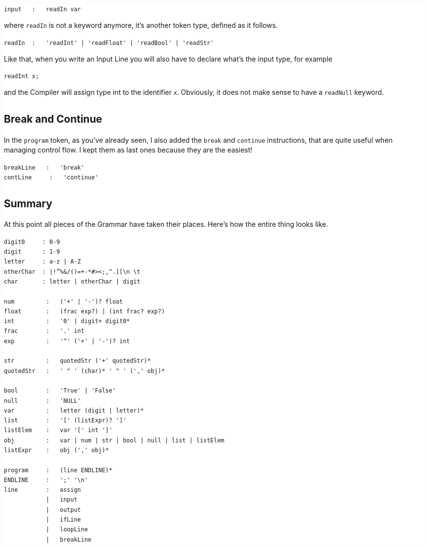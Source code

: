 ```
input   :   readIn var
```

where `readIn` is not a keyword anymore, it’s another token type, defined as it follows.

```
readIn  :   'readInt' | 'readFloat' | 'readBool' | 'readStr'
```

Like that, when you write an Input Line you will also have to declare what’s the input type, for example

```
readInt x;
```

and the Compiler will assign type int to the identifier `x`. Obviously, it does not make sense to have a `readNull` keyword.

## Break and Continue

In the `program` token, as you’ve already seen, I also added the `break` and `continue` instructions, that are quite useful when managing control flow. I kept them as last ones because they are the easiest!

```
breakLine   :   'break'
contLine     :   'continue'
```

## Summary

At this point all pieces of the Grammar have taken their places. Here’s how the entire thing looks like.

```
digit0     : 0-9
digit      : 1-9
letter     : a-z | A-Z
otherChar  : |!”%&/()=+-*#><;,^.][\n \t
char       : letter | otherChar | digit

num         :   ('+' | '-')? float
float       :   (frac exp?) | (int frac? exp?)
int         :   '0' | digit+ digit0*
frac        :   '.' int
exp         :   '^' ('+' | '-')? int

str         :   quotedStr ('+' quotedStr)*
quotedStr   :   ' " ' (char)* ' " ' (',' obj)*

bool        :   'True' | 'False'
null        :   'NULL'
var         :   letter (digit | letter)*
list        :   '[' (listExpr)? ']'
listElem    :   var '[' int ']'
obj         :   var | num | str | bool | null | list | listElem
listExpr    :   obj (',' obj)*

program     :   (line ENDLINE)*
ENDLINE     :   ';' '\n'
line        :   assign
            |   input
            |   output
            |   ifLine
            |   loopLine
            |   breakLine
```